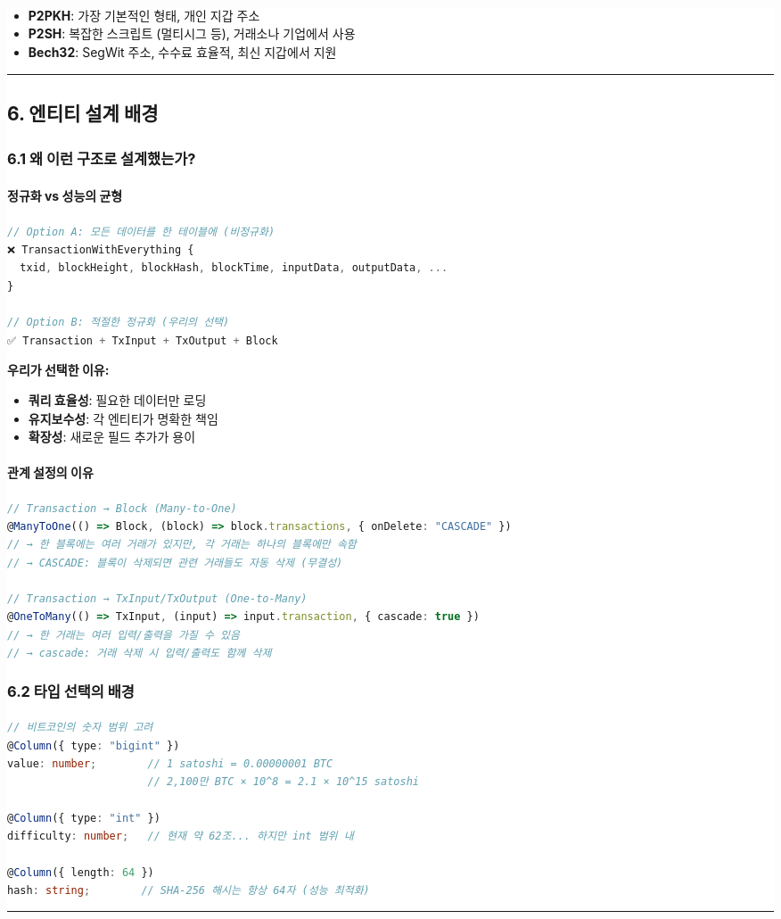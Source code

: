 - **P2PKH**: 가장 기본적인 형태, 개인 지갑 주소
- **P2SH**: 복잡한 스크립트 (멀티시그 등), 거래소나 기업에서 사용
- **Bech32**: SegWit 주소, 수수료 효율적, 최신 지갑에서 지원

---

## 6. 엔티티 설계 배경

### 6.1 왜 이런 구조로 설계했는가?

#### 정규화 vs 성능의 균형

```typescript
// Option A: 모든 데이터를 한 테이블에 (비정규화)
❌ TransactionWithEverything {
  txid, blockHeight, blockHash, blockTime, inputData, outputData, ...
}

// Option B: 적절한 정규화 (우리의 선택)
✅ Transaction + TxInput + TxOutput + Block
```

**우리가 선택한 이유:**
- **쿼리 효율성**: 필요한 데이터만 로딩
- **유지보수성**: 각 엔티티가 명확한 책임
- **확장성**: 새로운 필드 추가가 용이

#### 관계 설정의 이유

```typescript
// Transaction → Block (Many-to-One)
@ManyToOne(() => Block, (block) => block.transactions, { onDelete: "CASCADE" })
// → 한 블록에는 여러 거래가 있지만, 각 거래는 하나의 블록에만 속함
// → CASCADE: 블록이 삭제되면 관련 거래들도 자동 삭제 (무결성)

// Transaction → TxInput/TxOutput (One-to-Many)
@OneToMany(() => TxInput, (input) => input.transaction, { cascade: true })
// → 한 거래는 여러 입력/출력을 가질 수 있음
// → cascade: 거래 삭제 시 입력/출력도 함께 삭제
```

### 6.2 타입 선택의 배경

```typescript
// 비트코인의 숫자 범위 고려
@Column({ type: "bigint" })
value: number;        // 1 satoshi = 0.00000001 BTC
                      // 2,100만 BTC × 10^8 = 2.1 × 10^15 satoshi

@Column({ type: "int" })
difficulty: number;   // 현재 약 62조... 하지만 int 범위 내

@Column({ length: 64 })
hash: string;        // SHA-256 해시는 항상 64자 (성능 최적화)
```

---